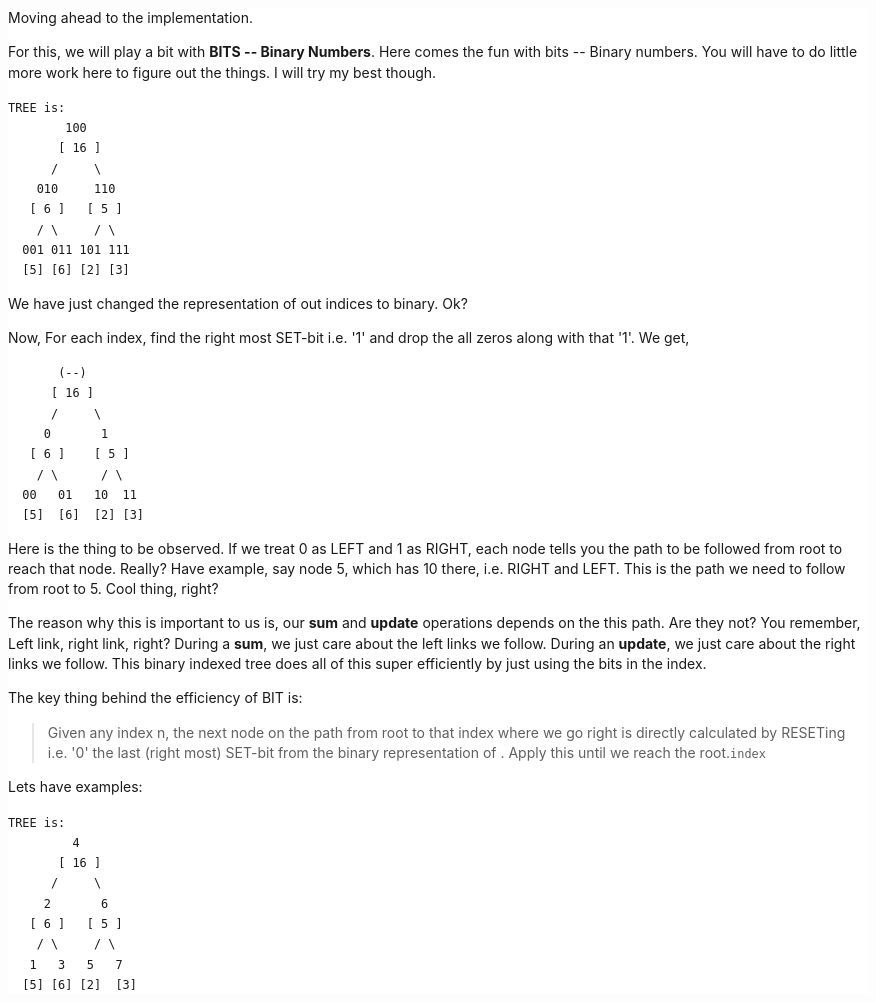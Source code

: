 Moving ahead to the implementation.

For this, we will play a bit with **BITS -- Binary Numbers**. Here comes the fun with bits -- Binary numbers. You will have to do little more work here to figure out the things. I will try my best though.

```
TREE is:
        100
       [ 16 ]
      /     \
    010     110
   [ 6 ]   [ 5 ]
    / \     / \
  001 011 101 111
  [5] [6] [2] [3]
```

We have just changed the representation of out indices to binary. Ok?

Now, For each index, find the right most SET-bit i.e. '1' and drop the all zeros along with that '1'. We get,

```
       (--)
      [ 16 ]
      /     \
     0       1
   [ 6 ]    [ 5 ]
    / \      / \
  00   01   10  11
  [5]  [6]  [2] [3]
```

Here is the thing to be observed. If we treat 0 as LEFT and 1 as RIGHT, each node tells you the path to be followed from root to reach that node. Really? Have example, say node 5, which has 10 there, i.e. RIGHT and LEFT. This is the path we need to follow from root to 5. Cool thing, right?

The reason why this is important to us is, our **sum** and **update** operations depends on the this path. Are they not? You remember, Left link, right link, right? During a **sum**, we just care about the left links we follow. During an **update**, we just care about the right links we follow. This binary indexed tree does all of this super efficiently by just using the bits in the index.

The key thing behind the efficiency of BIT is:

> Given any index n, the next node on the path from root to that index where we go right is directly calculated by RESETing i.e. '0' the last (right most) SET-bit from the binary representation of . Apply this until we reach the root.`index`

Lets have examples:

```
TREE is:
         4
       [ 16 ]
      /     \
     2       6
   [ 6 ]   [ 5 ]
    / \     / \
   1   3   5   7
  [5] [6] [2]  [3]
```
